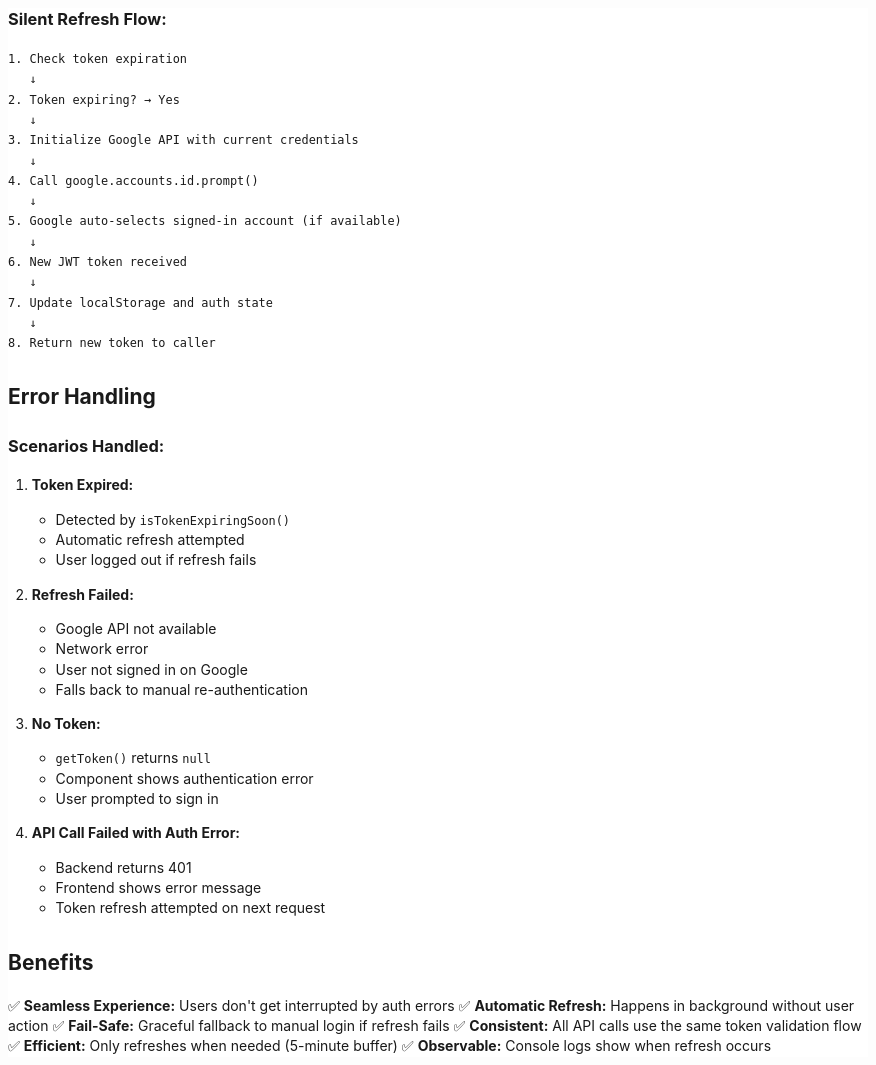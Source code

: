 ### Silent Refresh Flow:

```
1. Check token expiration
   ↓
2. Token expiring? → Yes
   ↓
3. Initialize Google API with current credentials
   ↓
4. Call google.accounts.id.prompt()
   ↓
5. Google auto-selects signed-in account (if available)
   ↓
6. New JWT token received
   ↓
7. Update localStorage and auth state
   ↓
8. Return new token to caller
```

## Error Handling

### Scenarios Handled:

1. **Token Expired:**
   - Detected by `isTokenExpiringSoon()`
   - Automatic refresh attempted
   - User logged out if refresh fails

2. **Refresh Failed:**
   - Google API not available
   - Network error
   - User not signed in on Google
   - Falls back to manual re-authentication

3. **No Token:**
   - `getToken()` returns `null`
   - Component shows authentication error
   - User prompted to sign in

4. **API Call Failed with Auth Error:**
   - Backend returns 401
   - Frontend shows error message
   - Token refresh attempted on next request

## Benefits

✅ **Seamless Experience:** Users don't get interrupted by auth errors
✅ **Automatic Refresh:** Happens in background without user action
✅ **Fail-Safe:** Graceful fallback to manual login if refresh fails
✅ **Consistent:** All API calls use the same token validation flow
✅ **Efficient:** Only refreshes when needed (5-minute buffer)
✅ **Observable:** Console logs show when refresh occurs

